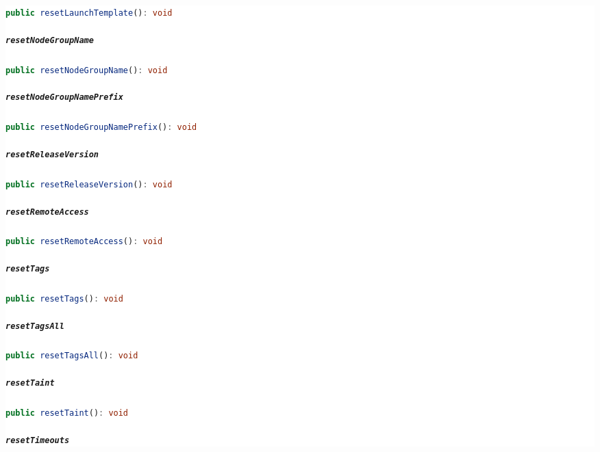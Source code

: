 ```typescript
public resetLaunchTemplate(): void
```

##### `resetNodeGroupName` <a name="resetNodeGroupName" id="@cdktf/aws-cdk.eksNodeGroup.EksNodeGroup.resetNodeGroupName"></a>

```typescript
public resetNodeGroupName(): void
```

##### `resetNodeGroupNamePrefix` <a name="resetNodeGroupNamePrefix" id="@cdktf/aws-cdk.eksNodeGroup.EksNodeGroup.resetNodeGroupNamePrefix"></a>

```typescript
public resetNodeGroupNamePrefix(): void
```

##### `resetReleaseVersion` <a name="resetReleaseVersion" id="@cdktf/aws-cdk.eksNodeGroup.EksNodeGroup.resetReleaseVersion"></a>

```typescript
public resetReleaseVersion(): void
```

##### `resetRemoteAccess` <a name="resetRemoteAccess" id="@cdktf/aws-cdk.eksNodeGroup.EksNodeGroup.resetRemoteAccess"></a>

```typescript
public resetRemoteAccess(): void
```

##### `resetTags` <a name="resetTags" id="@cdktf/aws-cdk.eksNodeGroup.EksNodeGroup.resetTags"></a>

```typescript
public resetTags(): void
```

##### `resetTagsAll` <a name="resetTagsAll" id="@cdktf/aws-cdk.eksNodeGroup.EksNodeGroup.resetTagsAll"></a>

```typescript
public resetTagsAll(): void
```

##### `resetTaint` <a name="resetTaint" id="@cdktf/aws-cdk.eksNodeGroup.EksNodeGroup.resetTaint"></a>

```typescript
public resetTaint(): void
```

##### `resetTimeouts` <a name="resetTimeouts" id="@cdktf/aws-cdk.eksNodeGroup.EksNodeGroup.resetTimeouts"></a>
